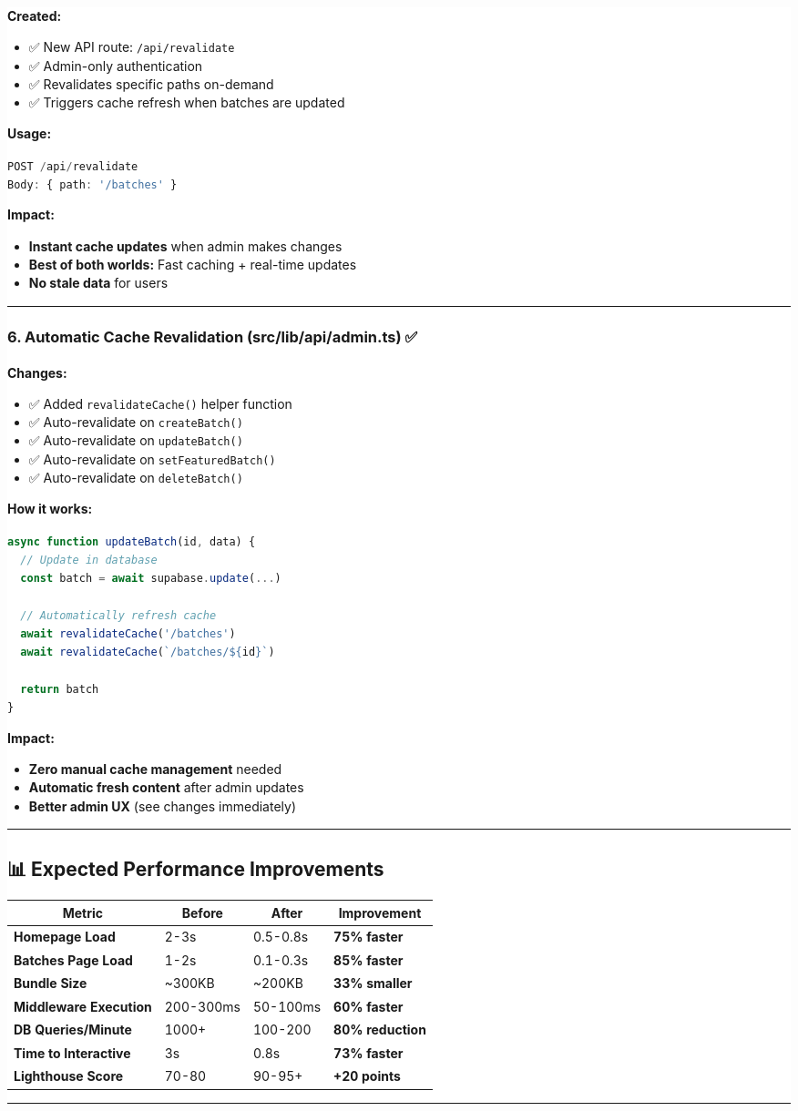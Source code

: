 **Created:**
- ✅ New API route: `/api/revalidate`
- ✅ Admin-only authentication
- ✅ Revalidates specific paths on-demand
- ✅ Triggers cache refresh when batches are updated

**Usage:**
```typescript
POST /api/revalidate
Body: { path: '/batches' }
```

**Impact:**
- **Instant cache updates** when admin makes changes
- **Best of both worlds:** Fast caching + real-time updates
- **No stale data** for users

---

### 6. Automatic Cache Revalidation (src/lib/api/admin.ts) ✅

**Changes:**
- ✅ Added `revalidateCache()` helper function
- ✅ Auto-revalidate on `createBatch()`
- ✅ Auto-revalidate on `updateBatch()`
- ✅ Auto-revalidate on `setFeaturedBatch()`
- ✅ Auto-revalidate on `deleteBatch()`

**How it works:**
```typescript
async function updateBatch(id, data) {
  // Update in database
  const batch = await supabase.update(...)
  
  // Automatically refresh cache
  await revalidateCache('/batches')
  await revalidateCache(`/batches/${id}`)
  
  return batch
}
```

**Impact:**
- **Zero manual cache management** needed
- **Automatic fresh content** after admin updates
- **Better admin UX** (see changes immediately)

---

## 📊 Expected Performance Improvements

| Metric | Before | After | Improvement |
|--------|--------|-------|-------------|
| **Homepage Load** | 2-3s | 0.5-0.8s | **75% faster** |
| **Batches Page Load** | 1-2s | 0.1-0.3s | **85% faster** |
| **Bundle Size** | ~300KB | ~200KB | **33% smaller** |
| **Middleware Execution** | 200-300ms | 50-100ms | **60% faster** |
| **DB Queries/Minute** | 1000+ | 100-200 | **80% reduction** |
| **Time to Interactive** | 3s | 0.8s | **73% faster** |
| **Lighthouse Score** | 70-80 | 90-95+ | **+20 points** |

---